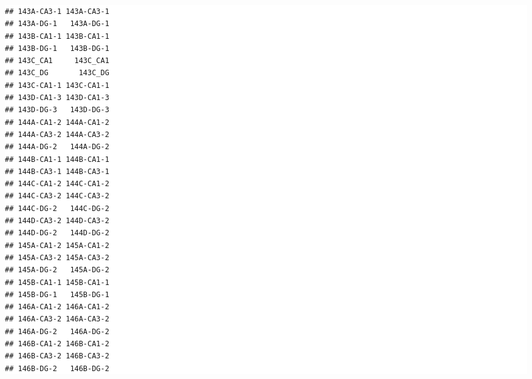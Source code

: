     ## 143A-CA3-1 143A-CA3-1
    ## 143A-DG-1   143A-DG-1
    ## 143B-CA1-1 143B-CA1-1
    ## 143B-DG-1   143B-DG-1
    ## 143C_CA1     143C_CA1
    ## 143C_DG       143C_DG
    ## 143C-CA1-1 143C-CA1-1
    ## 143D-CA1-3 143D-CA1-3
    ## 143D-DG-3   143D-DG-3
    ## 144A-CA1-2 144A-CA1-2
    ## 144A-CA3-2 144A-CA3-2
    ## 144A-DG-2   144A-DG-2
    ## 144B-CA1-1 144B-CA1-1
    ## 144B-CA3-1 144B-CA3-1
    ## 144C-CA1-2 144C-CA1-2
    ## 144C-CA3-2 144C-CA3-2
    ## 144C-DG-2   144C-DG-2
    ## 144D-CA3-2 144D-CA3-2
    ## 144D-DG-2   144D-DG-2
    ## 145A-CA1-2 145A-CA1-2
    ## 145A-CA3-2 145A-CA3-2
    ## 145A-DG-2   145A-DG-2
    ## 145B-CA1-1 145B-CA1-1
    ## 145B-DG-1   145B-DG-1
    ## 146A-CA1-2 146A-CA1-2
    ## 146A-CA3-2 146A-CA3-2
    ## 146A-DG-2   146A-DG-2
    ## 146B-CA1-2 146B-CA1-2
    ## 146B-CA3-2 146B-CA3-2
    ## 146B-DG-2   146B-DG-2